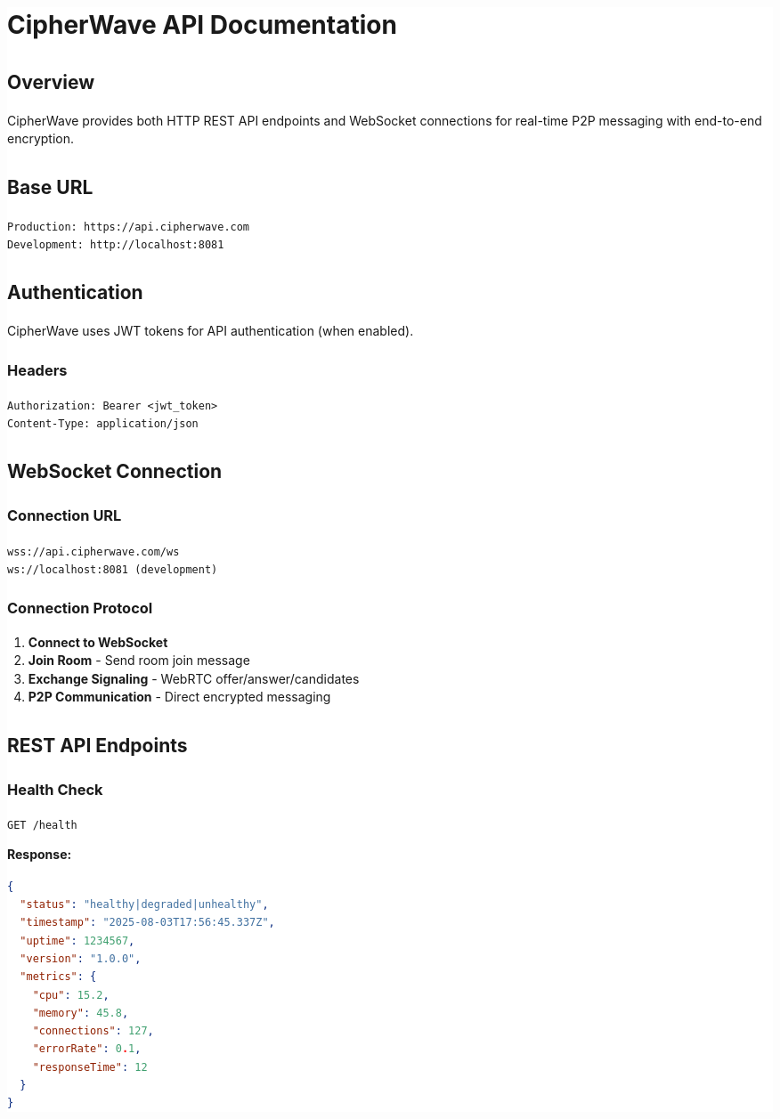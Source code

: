 # CipherWave API Documentation

## Overview

CipherWave provides both HTTP REST API endpoints and WebSocket connections for real-time P2P messaging with end-to-end encryption.

## Base URL

```
Production: https://api.cipherwave.com
Development: http://localhost:8081
```

## Authentication

CipherWave uses JWT tokens for API authentication (when enabled).

### Headers
```http
Authorization: Bearer <jwt_token>
Content-Type: application/json
```

## WebSocket Connection

### Connection URL
```
wss://api.cipherwave.com/ws
ws://localhost:8081 (development)
```

### Connection Protocol

1. **Connect to WebSocket**
2. **Join Room** - Send room join message
3. **Exchange Signaling** - WebRTC offer/answer/candidates
4. **P2P Communication** - Direct encrypted messaging

## REST API Endpoints

### Health Check

```http
GET /health
```

**Response:**
```json
{
  "status": "healthy|degraded|unhealthy",
  "timestamp": "2025-08-03T17:56:45.337Z",
  "uptime": 1234567,
  "version": "1.0.0",
  "metrics": {
    "cpu": 15.2,
    "memory": 45.8,
    "connections": 127,
    "errorRate": 0.1,
    "responseTime": 12
  }
}
```